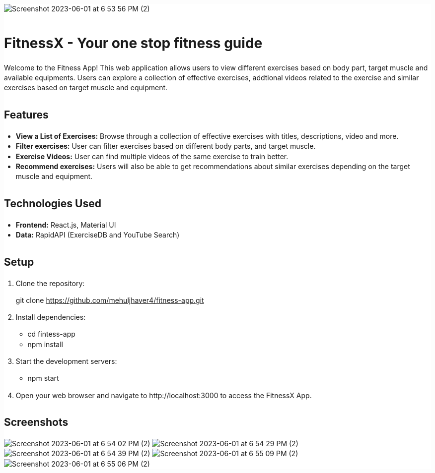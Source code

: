 <img width="1431" alt="Screenshot 2023-06-01 at 6 53 56 PM (2)" src="https://github.com/mehuljhaver4/fitness-app/assets/92837034/c3d484fc-4c4d-4e5f-84ce-9c8496963b47">



# FitnessX - Your one stop fitness guide

Welcome to the Fitness App! This web application allows users to view different exercises based on body part, target muscle and available equipments. Users can explore a collection of effective exercises, addtional videos related to the exercise and similar exercises based on target muscle and equipment. 

## Features

- **View a List of Exercises:** Browse through a collection of effective exercises with titles, descriptions, video and more.
- **Filter exercises:** User can filter exercises based on different body parts, and target muscle.
- **Exercise Videos:** User can find multiple videos of the same exercise to train better.
- **Recommend exercises:** Users will also be able to get recommendations about similar exercises depending on the target muscle and equipment.


## Technologies Used

- **Frontend:** React.js, Material UI
- **Data:** RapidAPI (ExerciseDB and YouTube Search)

## Setup

1. Clone the repository:
   
   git clone https://github.com/mehuljhaver4/fitness-app.git

2. Install dependencies:
    - cd fintess-app
    - npm install

3. Start the development servers:
    - npm start

4. Open your web browser and navigate to http://localhost:3000 to access the FitnessX App.

## Screenshots
<img width="1436" alt="Screenshot 2023-06-01 at 6 54 02 PM (2)" src="https://github.com/mehuljhaver4/fitness-app/assets/92837034/87d6e996-86b4-40a3-9395-fffea9ac0dd3">
<img width="1432" alt="Screenshot 2023-06-01 at 6 54 29 PM (2)" src="https://github.com/mehuljhaver4/fitness-app/assets/92837034/4ab5d502-e88b-4f1c-94bd-61156f66af06">
<img width="1421" alt="Screenshot 2023-06-01 at 6 54 39 PM (2)" src="https://github.com/mehuljhaver4/fitness-app/assets/92837034/fd4c33cc-a3a3-432d-a2ba-994300489942">
<img width="1438" alt="Screenshot 2023-06-01 at 6 55 09 PM (2)" src="https://github.com/mehuljhaver4/fitness-app/assets/92837034/0b0de4d1-03a9-4f0b-982a-316ca17ebd0f">
<img width="1422" alt="Screenshot 2023-06-01 at 6 55 06 PM (2)" src="https://github.com/mehuljhaver4/fitness-app/assets/92837034/3c272f97-766c-4c81-aee2-51825e2a724a">



